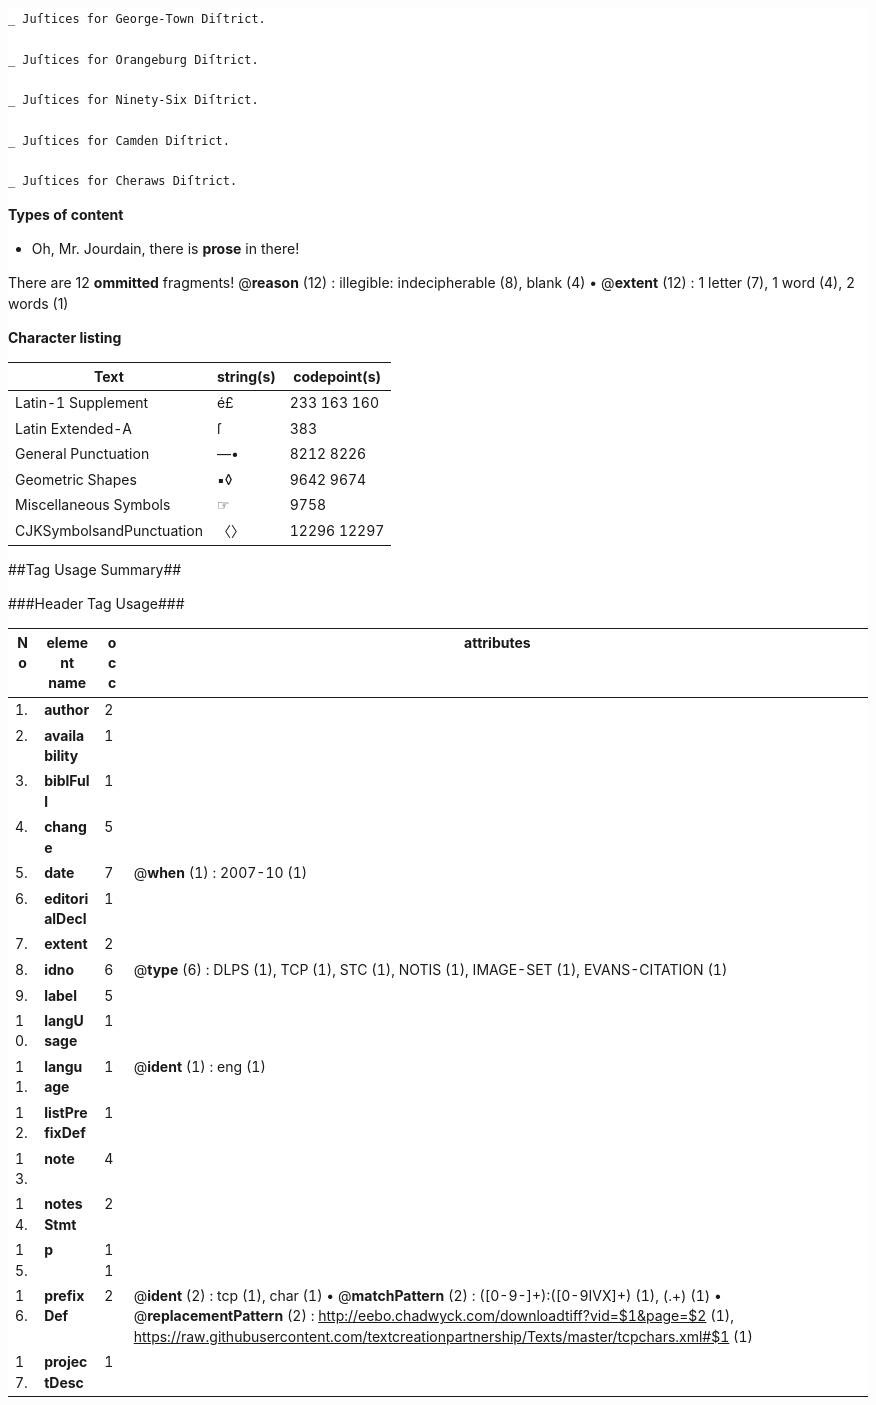     _ Juſtices for George-Town Diſtrict.

    _ Juſtices for Orangeburg Diſtrict.

    _ Juſtices for Ninety-Six Diſtrict.

    _ Juſtices for Camden Diſtrict.

    _ Juſtices for Cheraws Diſtrict.

**Types of content**

  * Oh, Mr. Jourdain, there is **prose** in there!

There are 12 **ommitted** fragments! 
 @__reason__ (12) : illegible: indecipherable (8), blank (4)  •  @__extent__ (12) : 1 letter (7), 1 word (4), 2 words (1)

**Character listing**


|Text|string(s)|codepoint(s)|
|---|---|---|
|Latin-1 Supplement|é£ |233 163 160|
|Latin Extended-A|ſ|383|
|General Punctuation|—•|8212 8226|
|Geometric Shapes|▪◊|9642 9674|
|Miscellaneous Symbols|☞|9758|
|CJKSymbolsandPunctuation|〈〉|12296 12297|

##Tag Usage Summary##

###Header Tag Usage###

|No|element name|occ|attributes|
|---|---|---|---|
|1.|__author__|2||
|2.|__availability__|1||
|3.|__biblFull__|1||
|4.|__change__|5||
|5.|__date__|7| @__when__ (1) : 2007-10 (1)|
|6.|__editorialDecl__|1||
|7.|__extent__|2||
|8.|__idno__|6| @__type__ (6) : DLPS (1), TCP (1), STC (1), NOTIS (1), IMAGE-SET (1), EVANS-CITATION (1)|
|9.|__label__|5||
|10.|__langUsage__|1||
|11.|__language__|1| @__ident__ (1) : eng (1)|
|12.|__listPrefixDef__|1||
|13.|__note__|4||
|14.|__notesStmt__|2||
|15.|__p__|11||
|16.|__prefixDef__|2| @__ident__ (2) : tcp (1), char (1)  •  @__matchPattern__ (2) : ([0-9\-]+):([0-9IVX]+) (1), (.+) (1)  •  @__replacementPattern__ (2) : http://eebo.chadwyck.com/downloadtiff?vid=$1&page=$2 (1), https://raw.githubusercontent.com/textcreationpartnership/Texts/master/tcpchars.xml#$1 (1)|
|17.|__projectDesc__|1||